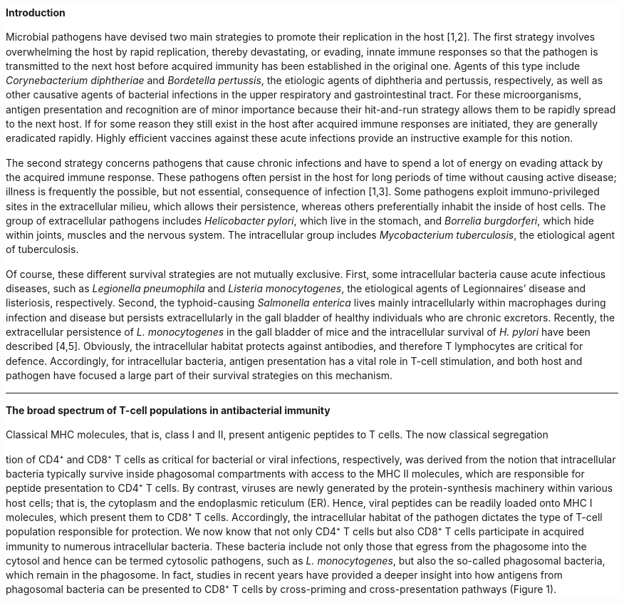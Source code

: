 **Introduction**

Microbial pathogens have devised two main strategies to promote their replication in the host [1,2]. The first strategy involves overwhelming the host by rapid replication, thereby devastating, or evading, innate immune responses so that the pathogen is transmitted to the next host before acquired immunity has been established in the original one. Agents of this type include *Corynebacterium diphtheriae* and *Bordetella pertussis*, the etiologic agents of diphtheria and pertussis, respectively, as well as other causative agents of bacterial infections in the upper respiratory and gastrointestinal tract. For these microorganisms, antigen presentation and recognition are of minor importance because their hit-and-run strategy allows them to be rapidly spread to the next host. If for some reason they still exist in the host after acquired immune responses are initiated, they are generally eradicated rapidly. Highly efficient vaccines against these acute infections provide an instructive example for this notion.

The second strategy concerns pathogens that cause chronic infections and have to spend a lot of energy on evading attack by the acquired immune response. These pathogens often persist in the host for long periods of time without causing active disease; illness is frequently the possible, but not essential, consequence of infection [1,3]. Some pathogens exploit immuno-privileged sites in the extracellular milieu, which allows their persistence, whereas others preferentially inhabit the inside of host cells. The group of extracellular pathogens includes *Helicobacter pylori*, which live in the stomach, and *Borrelia burgdorferi*, which hide within joints, muscles and the nervous system. The intracellular group includes *Mycobacterium tuberculosis*, the etiological agent of tuberculosis.

Of course, these different survival strategies are not mutually exclusive. First, some intracellular bacteria cause acute infectious diseases, such as *Legionella pneumophila* and *Listeria monocytogenes*, the etiological agents of Legionnaires’ disease and listeriosis, respectively. Second, the typhoid-causing *Salmonella enterica* lives mainly intracellularly within macrophages during infection and disease but persists extracellularly in the gall bladder of healthy individuals who are chronic excretors. Recently, the extracellular persistence of *L. monocytogenes* in the gall bladder of mice and the intracellular survival of *H. pylori* have been described [4,5]. Obviously, the intracellular habitat protects against antibodies, and therefore T lymphocytes are critical for defence. Accordingly, for intracellular bacteria, antigen presentation has a vital role in T-cell stimulation, and both host and pathogen have focused a large part of their survival strategies on this mechanism.

---

**The broad spectrum of T-cell populations in antibacterial immunity**

Classical MHC molecules, that is, class I and II, present antigenic peptides to T cells. The now classical segregation

tion of CD4⁺ and CD8⁺ T cells as critical for bacterial or viral infections, respectively, was derived from the notion that intracellular bacteria typically survive inside phagosomal compartments with access to the MHC II molecules, which are responsible for peptide presentation to CD4⁺ T cells. By contrast, viruses are newly generated by the protein-synthesis machinery within various host cells; that is, the cytoplasm and the endoplasmic reticulum (ER). Hence, viral peptides can be readily loaded onto MHC I molecules, which present them to CD8⁺ T cells. Accordingly, the intracellular habitat of the pathogen dictates the type of T-cell population responsible for protection. We now know that not only CD4⁺ T cells but also CD8⁺ T cells participate in acquired immunity to numerous intracellular bacteria. These bacteria include not only those that egress from the phagosome into the cytosol and hence can be termed cytosolic pathogens, such as *L. monocytogenes*, but also the so-called phagosomal bacteria, which remain in the phagosome. In fact, studies in recent years have provided a deeper insight into how antigens from phagosomal bacteria can be presented to CD8⁺ T cells by cross-priming and cross-presentation pathways (Figure 1).
